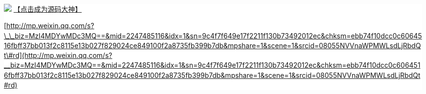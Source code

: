 ![](https://github.com/yangbao93/docs/tree/d23f2b2cbc4eb06e62d38114d6a7f5410080c7b5/技术知识/Java/SpringBoot%20应用部署于外置%20Tomcat%20容器/640.gif) [【点击成为源码大神】](https://mp.weixin.qq.com/s?__biz=MzI0NjYxMDQ4OQ==&amp;mid=2247484655&amp;idx=4&amp;sn=b63f0a1e32df2fed7ba7e0f0e838e3f9&amp;scene=21#wechat_redirect)

[http://mp.weixin.qq.com/s?\_\_biz=MzI4MDYwMDc3MQ==&mid=2247485116&idx=1&sn=9c4f7f649e17f2211f130b73492012ec&chksm=ebb74f10dcc0c6064516fbff37bb013f2c8115e13b027f829024ce849100f2a8735fb399b7db&mpshare=1&scene=1&srcid=08055NVVnaWPMWLsdLjRbdQt\#rd](http://mp.weixin.qq.com/s?__biz=MzI4MDYwMDc3MQ==&mid=2247485116&idx=1&sn=9c4f7f649e17f2211f130b73492012ec&chksm=ebb74f10dcc0c6064516fbff37bb013f2c8115e13b027f829024ce849100f2a8735fb399b7db&mpshare=1&scene=1&srcid=08055NVVnaWPMWLsdLjRbdQt#rd)

